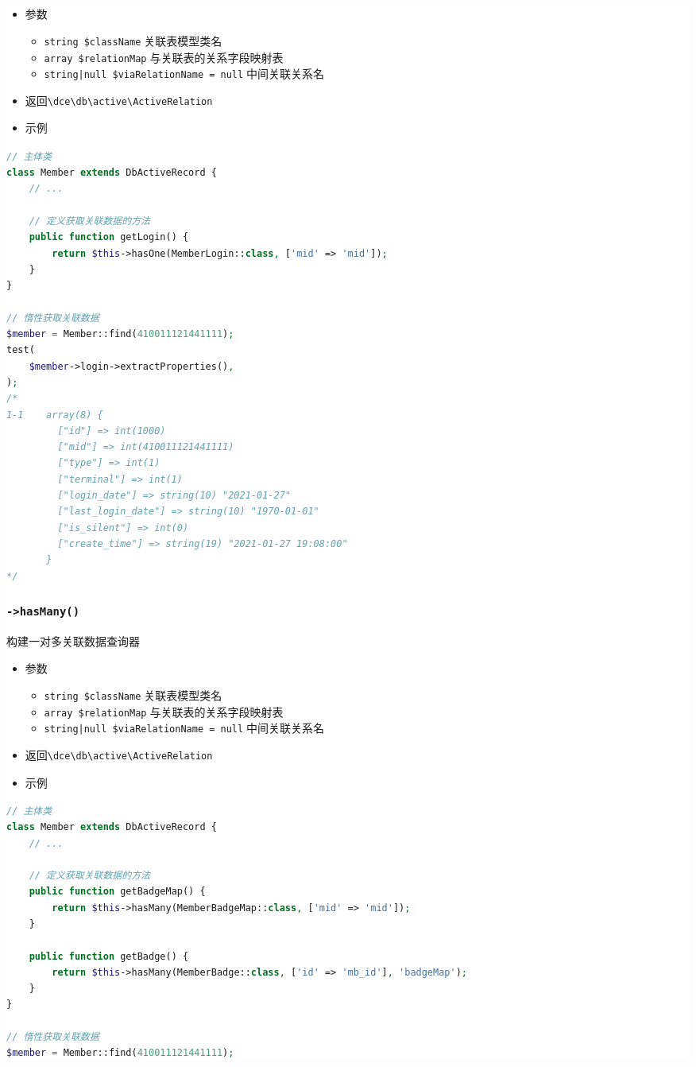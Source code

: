 - 参数
  - `string $className` 关联表模型类名
  - `array $relationMap` 与关联表的关系字段映射表
  - `string|null $viaRelationName = null` 中间关联关系名

- 返回`\dce\db\active\ActiveRelation`

- 示例
```php {7}
// 主体类
class Member extends DbActiveRecord {
    // ...

    // 定义获取关联数据的方法
    public function getLogin() {
        return $this->hasOne(MemberLogin::class, ['mid' => 'mid']);
    }
}

// 惰性获取关联数据
$member = Member::find(410011121441111);
test(
    $member->login->extractProperties(),
);
/*
1-1    array(8) {
         ["id"] => int(1000)
         ["mid"] => int(410011121441111)
         ["type"] => int(1)
         ["terminal"] => int(1)
         ["login_date"] => string(10) "2021-01-27"
         ["last_login_date"] => string(10) "1970-01-01"
         ["is_silent"] => int(0)
         ["create_time"] => string(19) "2021-01-27 19:08:00"
       }
*/
```


### `->hasMany()`
构建一对多关联数据查询器

- 参数
  - `string $className` 关联表模型类名
  - `array $relationMap` 与关联表的关系字段映射表
  - `string|null $viaRelationName = null` 中间关联关系名

- 返回`\dce\db\active\ActiveRelation`

- 示例
```php {7,11}
// 主体类
class Member extends DbActiveRecord {
    // ...

    // 定义获取关联数据的方法
    public function getBadgeMap() {
        return $this->hasMany(MemberBadgeMap::class, ['mid' => 'mid']);
    }

    public function getBadge() {
        return $this->hasMany(MemberBadge::class, ['id' => 'mb_id'], 'badgeMap');
    }
}

// 惰性获取关联数据
$member = Member::find(410011121441111);
```